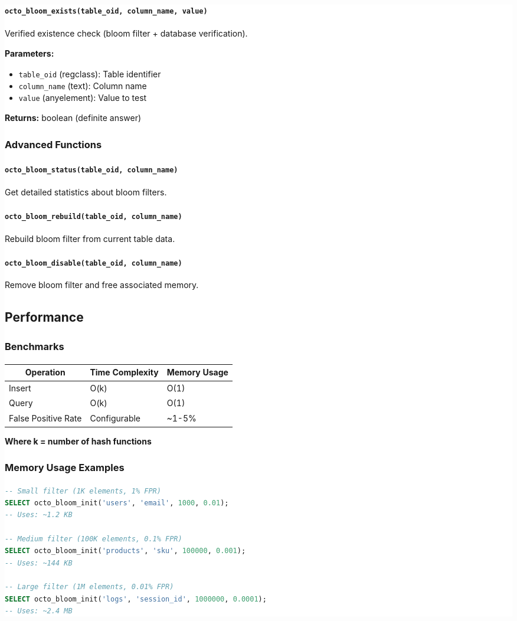 #### `octo_bloom_exists(table_oid, column_name, value)`

Verified existence check (bloom filter + database verification).

**Parameters:**
- `table_oid` (regclass): Table identifier
- `column_name` (text): Column name
- `value` (anyelement): Value to test

**Returns:** boolean (definite answer)

### Advanced Functions

#### `octo_bloom_status(table_oid, column_name)`

Get detailed statistics about bloom filters.

#### `octo_bloom_rebuild(table_oid, column_name)`

Rebuild bloom filter from current table data.

#### `octo_bloom_disable(table_oid, column_name)`

Remove bloom filter and free associated memory.

## Performance

### Benchmarks

| Operation | Time Complexity | Memory Usage |
|-----------|----------------|--------------|
| Insert | O(k) | O(1) |
| Query | O(k) | O(1) |
| False Positive Rate | Configurable | ~1-5% |

**Where k = number of hash functions**

### Memory Usage Examples

```sql
-- Small filter (1K elements, 1% FPR)
SELECT octo_bloom_init('users', 'email', 1000, 0.01);
-- Uses: ~1.2 KB

-- Medium filter (100K elements, 0.1% FPR)
SELECT octo_bloom_init('products', 'sku', 100000, 0.001);
-- Uses: ~144 KB

-- Large filter (1M elements, 0.01% FPR)
SELECT octo_bloom_init('logs', 'session_id', 1000000, 0.0001);
-- Uses: ~2.4 MB
```
